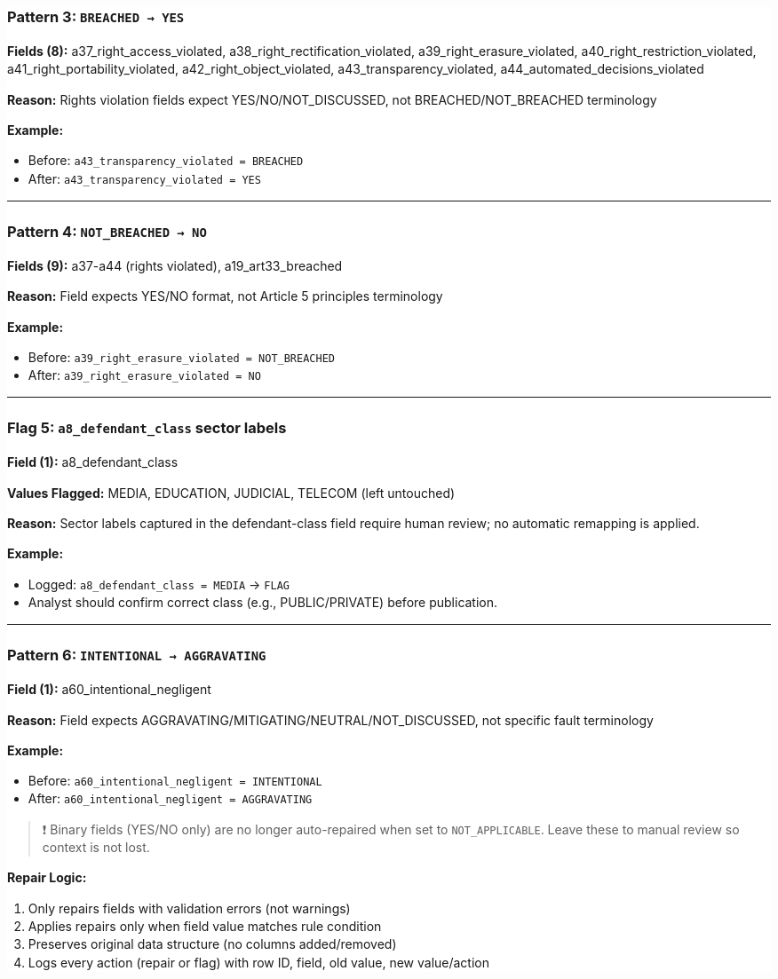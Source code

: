 
### Pattern 3: `BREACHED → YES`
**Fields (8):** a37_right_access_violated, a38_right_rectification_violated, a39_right_erasure_violated, a40_right_restriction_violated, a41_right_portability_violated, a42_right_object_violated, a43_transparency_violated, a44_automated_decisions_violated

**Reason:** Rights violation fields expect YES/NO/NOT_DISCUSSED, not BREACHED/NOT_BREACHED terminology

**Example:**
- Before: `a43_transparency_violated = BREACHED`
- After: `a43_transparency_violated = YES`

---

### Pattern 4: `NOT_BREACHED → NO`
**Fields (9):** a37-a44 (rights violated), a19_art33_breached

**Reason:** Field expects YES/NO format, not Article 5 principles terminology

**Example:**
- Before: `a39_right_erasure_violated = NOT_BREACHED`
- After: `a39_right_erasure_violated = NO`

---

### Flag 5: `a8_defendant_class` sector labels
**Field (1):** a8_defendant_class

**Values Flagged:** MEDIA, EDUCATION, JUDICIAL, TELECOM (left untouched)

**Reason:** Sector labels captured in the defendant-class field require human review; no automatic remapping is applied.

**Example:**
- Logged: `a8_defendant_class = MEDIA` → `FLAG`
- Analyst should confirm correct class (e.g., PUBLIC/PRIVATE) before publication.

---

### Pattern 6: `INTENTIONAL → AGGRAVATING`
**Field (1):** a60_intentional_negligent

**Reason:** Field expects AGGRAVATING/MITIGATING/NEUTRAL/NOT_DISCUSSED, not specific fault terminology

**Example:**
- Before: `a60_intentional_negligent = INTENTIONAL`
- After: `a60_intentional_negligent = AGGRAVATING`

> ❗ Binary fields (YES/NO only) are no longer auto-repaired when set to `NOT_APPLICABLE`. Leave these to manual review so context is not lost.

**Repair Logic:**
1. Only repairs fields with validation errors (not warnings)
2. Applies repairs only when field value matches rule condition
3. Preserves original data structure (no columns added/removed)
4. Logs every action (repair or flag) with row ID, field, old value, new value/action
